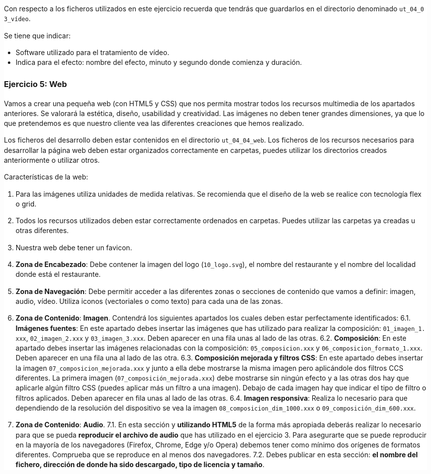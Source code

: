 Con respecto a los ficheros utilizados en este ejercicio recuerda que tendrás que guardarlos en el directorio denominado `ut_04_03_vídeo`.

Se tiene que indicar:

- Software utilizado para el tratamiento de vídeo.
- Indica para el efecto: nombre del efecto, minuto y segundo donde comienza y duración.

### Ejercicio 5: Web

Vamos a crear una pequeña web (con HTML5 y CSS) que nos permita mostrar todos los recursos multimedia de los apartados anteriores. Se valorará la estética, diseño, usabilidad y creatividad. Las imágenes no deben tener grandes dimensiones, ya que lo que pretendemos es que nuestro cliente vea las diferentes creaciones que hemos realizado.

Los ficheros del desarrollo deben estar contenidos en el directorio `ut_04_04_web`. Los ficheros de los recursos necesarios para desarrollar la página web deben estar organizados correctamente en carpetas, puedes utilizar los directorios creados anteriormente o utilizar otros.

Características de la web:

1. Para las imágenes utiliza unidades de medida relativas. Se recomienda que el diseño de la web se realice con tecnología flex o grid.

2. Todos los recursos utilizados deben estar correctamente ordenados en carpetas. Puedes utilizar las carpetas ya creadas u otras diferentes.

3. Nuestra web debe tener un favicon.

4. **Zona de Encabezado**: Debe contener la imagen del logo (`10_logo.svg`), el nombre del restaurante y el nombre del localidad donde está el restaurante.

5. **Zona de Navegación**: Debe permitir acceder a las diferentes zonas o secciones de contenido que vamos a definir: imagen, audio, vídeo. Utiliza iconos (vectoriales o como texto) para cada una de las zonas.

6. **Zona de Contenido**: **Imagen**. Contendrá los siguientes apartados los cuales deben estar perfectamente identificados:
	6.1. **Imágenes fuentes**: En este apartado debes insertar las imágenes que has utilizado para realizar la composición: `01_imagen_1.xxx`, `02_imagen_2.xxx` y `03_imagen_3.xxx`. Deben aparecer en una fila unas al lado de las otras.
	6.2. **Composición**: En este apartado debes insertar las imágenes relacionadas con la composición: `05_composicion.xxx` y `06_composicion_formato_1.xxx`. Deben aparecer en una fila una al lado de las otra.
	6.3. **Composición mejorada y filtros CSS**: En este apartado debes insertar la imagen `07_composicion_mejorada.xxx` y junto a ella debe mostrarse la misma imagen pero aplicándole dos filtros CCS diferentes. La primera imagen (`07_composición_mejorada.xxx`) debe mostrarse sin ningún efecto y a las otras dos hay que aplicarle algún filtro CSS (puedes aplicar más un filtro a una imagen). Debajo de cada imagen hay que indicar el tipo de filtro o filtros aplicados. Deben aparecer en fila unas al lado de las otras.
	6.4. **Imagen responsiva**: Realiza lo necesario para que dependiendo de la resolución del dispositivo se vea la imagen `08_composicion_dim_1000.xxx` o `09_composición_dim_600.xxx`.

7. **Zona de Contenido**: **Audio**.
	7.1. En esta sección y **utilizando HTML5** de la forma más apropiada deberás realizar lo necesario para que se pueda **reproducir el archivo de audio** que has utilizado en el ejercicio 3. Para asegurarte que se puede reproducir en la mayoría de los navegadores (Firefox, Chrome, Edge y/o Opera) debemos tener como mínimo dos orígenes de formatos diferentes. Comprueba que se reproduce en al menos dos navegadores.
	7.2. Debes publicar en esta sección: **el nombre del fichero, dirección de donde ha sido descargado, tipo de licencia y tamaño**.
